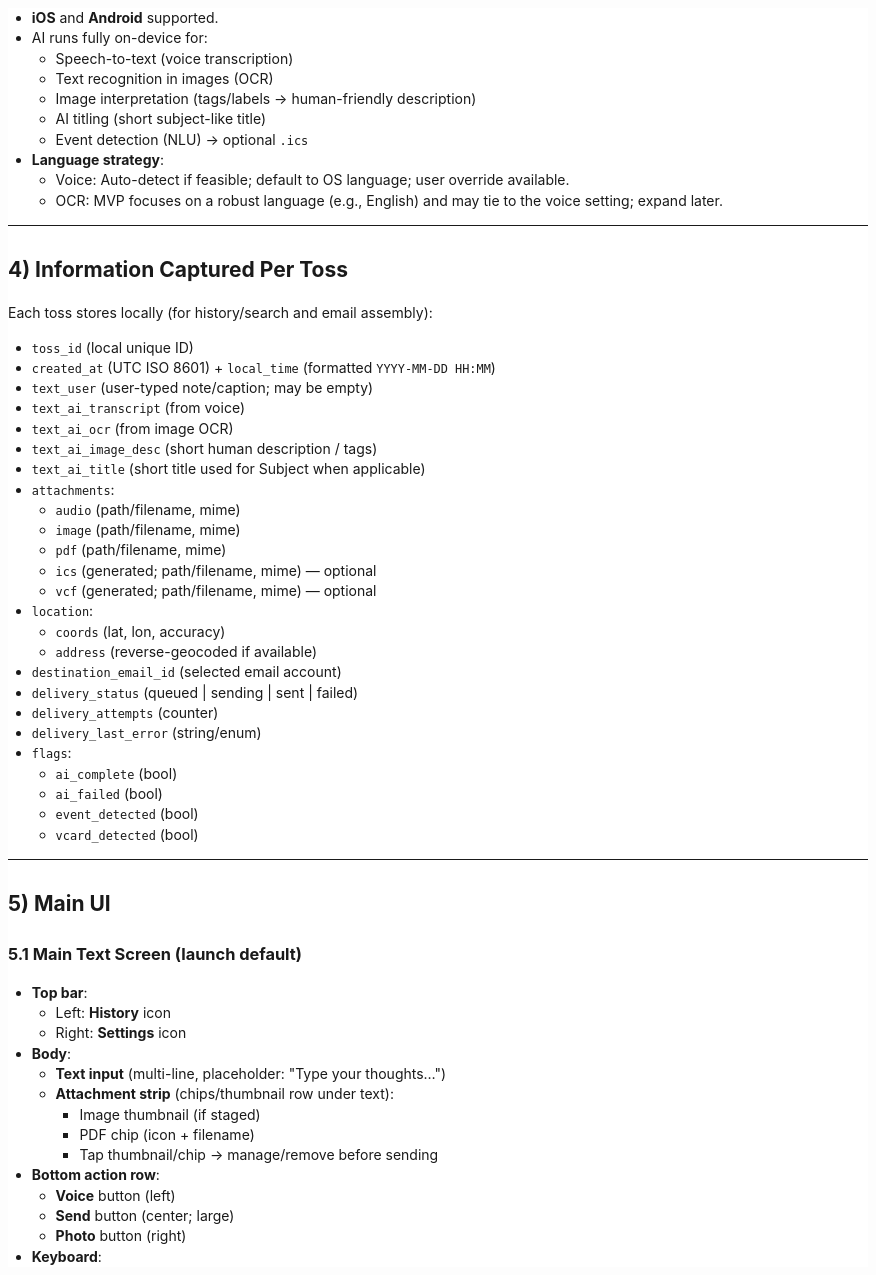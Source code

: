 - **iOS** and **Android** supported.
- AI runs fully on-device for:
  - Speech-to-text (voice transcription)
  - Text recognition in images (OCR)
  - Image interpretation (tags/labels → human-friendly description)
  - AI titling (short subject-like title)
  - Event detection (NLU) → optional `.ics`
- **Language strategy**:
  - Voice: Auto-detect if feasible; default to OS language; user override available.
  - OCR: MVP focuses on a robust language (e.g., English) and may tie to the voice setting; expand later.

---

## 4) Information Captured Per Toss

Each toss stores locally (for history/search and email assembly):

- `toss_id` (local unique ID)
- `created_at` (UTC ISO 8601) + `local_time` (formatted `YYYY-MM-DD HH:MM`)
- `text_user` (user-typed note/caption; may be empty)
- `text_ai_transcript` (from voice)
- `text_ai_ocr` (from image OCR)
- `text_ai_image_desc` (short human description / tags)
- `text_ai_title` (short title used for Subject when applicable)
- `attachments`:
  - `audio` (path/filename, mime)
  - `image` (path/filename, mime)
  - `pdf` (path/filename, mime)
  - `ics` (generated; path/filename, mime) — optional
  - `vcf` (generated; path/filename, mime) — optional
- `location`:
  - `coords` (lat, lon, accuracy)
  - `address` (reverse-geocoded if available)
- `destination_email_id` (selected email account)
- `delivery_status` (queued | sending | sent | failed)
- `delivery_attempts` (counter)
- `delivery_last_error` (string/enum)
- `flags`:
  - `ai_complete` (bool)
  - `ai_failed` (bool)
  - `event_detected` (bool)
  - `vcard_detected` (bool)

---

## 5) Main UI

### 5.1 Main Text Screen (launch default)
- **Top bar**:
  - Left: **History** icon
  - Right: **Settings** icon
- **Body**:
  - **Text input** (multi-line, placeholder: "Type your thoughts…")
  - **Attachment strip** (chips/thumbnail row under text):
    - Image thumbnail (if staged)
    - PDF chip (icon + filename)
    - Tap thumbnail/chip → manage/remove before sending
- **Bottom action row**:
  - **Voice** button (left)
  - **Send** button (center; large)
  - **Photo** button (right)
- **Keyboard**: